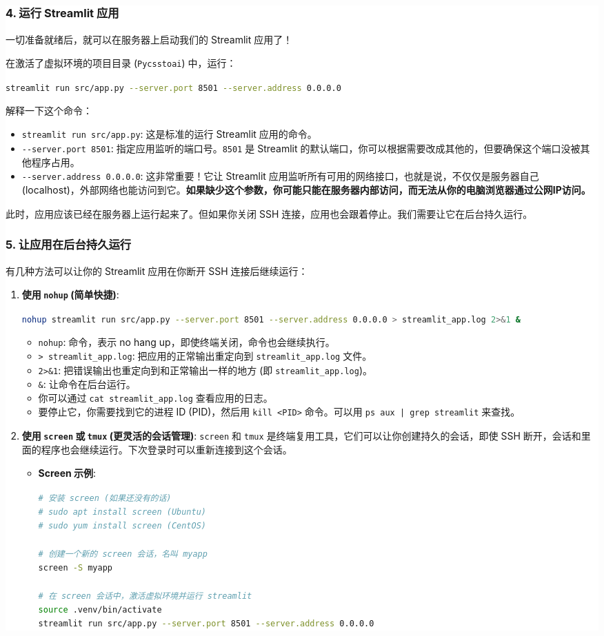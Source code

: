 ### 4. 运行 Streamlit 应用

一切准备就绪后，就可以在服务器上启动我们的 Streamlit 应用了！

在激活了虚拟环境的项目目录 (`Pycsstoai`) 中，运行：

```bash
streamlit run src/app.py --server.port 8501 --server.address 0.0.0.0
```

解释一下这个命令：
*   `streamlit run src/app.py`: 这是标准的运行 Streamlit 应用的命令。
*   `--server.port 8501`: 指定应用监听的端口号。`8501` 是 Streamlit 的默认端口，你可以根据需要改成其他的，但要确保这个端口没被其他程序占用。
*   `--server.address 0.0.0.0`: 这非常重要！它让 Streamlit 应用监听所有可用的网络接口，也就是说，不仅仅是服务器自己 (localhost)，外部网络也能访问到它。**如果缺少这个参数，你可能只能在服务器内部访问，而无法从你的电脑浏览器通过公网IP访问。**

此时，应用应该已经在服务器上运行起来了。但如果你关闭 SSH 连接，应用也会跟着停止。我们需要让它在后台持久运行。

### 5. 让应用在后台持久运行

有几种方法可以让你的 Streamlit 应用在你断开 SSH 连接后继续运行：

1.  **使用 `nohup` (简单快捷)**:
    ```bash
    nohup streamlit run src/app.py --server.port 8501 --server.address 0.0.0.0 > streamlit_app.log 2>&1 &
    ```
    *   `nohup`: 命令，表示 no hang up，即使终端关闭，命令也会继续执行。
    *   `> streamlit_app.log`: 把应用的正常输出重定向到 `streamlit_app.log` 文件。
    *   `2>&1`: 把错误输出也重定向到和正常输出一样的地方 (即 `streamlit_app.log`)。
    *   `&`: 让命令在后台运行。
    *   你可以通过 `cat streamlit_app.log` 查看应用的日志。
    *   要停止它，你需要找到它的进程 ID (PID)，然后用 `kill <PID>` 命令。可以用 `ps aux | grep streamlit` 来查找。

2.  **使用 `screen` 或 `tmux` (更灵活的会话管理)**:
    `screen` 和 `tmux` 是终端复用工具，它们可以让你创建持久的会话，即使 SSH 断开，会话和里面的程序也会继续运行。下次登录时可以重新连接到这个会话。
    *   **Screen 示例**:
        ```bash
        # 安装 screen (如果还没有的话)
        # sudo apt install screen (Ubuntu)
        # sudo yum install screen (CentOS)

        # 创建一个新的 screen 会话，名叫 myapp
        screen -S myapp

        # 在 screen 会话中，激活虚拟环境并运行 streamlit
        source .venv/bin/activate
        streamlit run src/app.py --server.port 8501 --server.address 0.0.0.0
